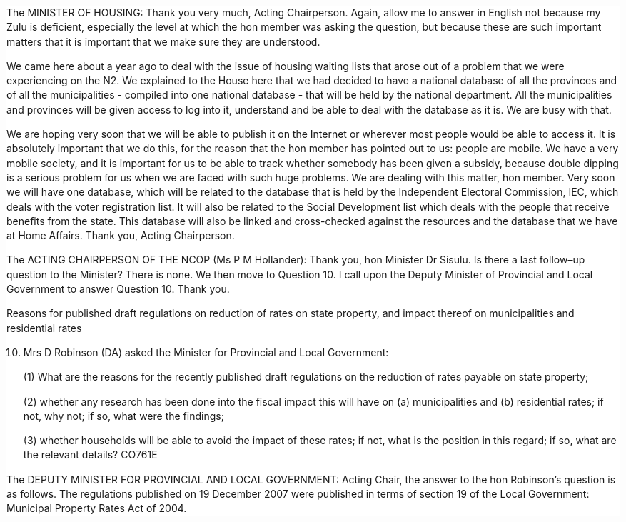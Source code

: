 The MINISTER OF HOUSING: Thank you very much, Acting Chairperson. Again,
allow me to answer in English not because my Zulu is deficient, especially
the level at which the hon member was asking the question, but because
these are such important matters that it is important that we make sure
they are understood.

We came here about a year ago to deal with the issue of housing waiting
lists that arose out of a problem that we were experiencing on the N2. We
explained to the House here that we had decided to have a national database
of all the provinces and of all the municipalities - compiled into one
national database - that will be held by the national department. All the
municipalities and provinces will be given access to log into it,
understand and be able to deal with the database as it is. We are busy with
that.

We are hoping very soon that we will be able to publish it on the Internet
or wherever most people would be able to access it. It is absolutely
important that we do this, for the reason that the hon member has pointed
out to us: people are mobile. We have a very mobile society, and it is
important for us to be able to track whether somebody has been given a
subsidy, because double dipping is a serious problem for us when we are
faced with such huge problems.
We are dealing with this matter, hon member. Very soon we will have one
database, which will be related to the database that is held by the
Independent Electoral Commission, IEC, which deals with the voter
registration list. It will also be related to the Social Development list
which deals with the people that receive benefits from the state. This
database will also be linked and cross-checked against the resources and
the database that we have at Home Affairs. Thank you, Acting Chairperson.

The ACTING CHAIRPERSON OF THE NCOP (Ms P M Hollander): Thank you, hon
Minister Dr Sisulu. Is there a last follow–up question to the Minister?
There is none. We then move to Question 10. I call upon the Deputy Minister
of Provincial and Local Government to answer Question 10. Thank you.

   Reasons for published draft regulations on reduction of rates on state
    property, and impact thereof on municipalities and residential rates

10.   Mrs D Robinson (DA) asked the Minister for Provincial and Local
      Government:

      (1)   What are the reasons for the recently published draft
           regulations on the reduction of rates payable on state property;


      (2)   whether any research has been done into the fiscal impact this
           will have on (a) municipalities and (b) residential rates; if
           not, why not; if so, what were the findings;

      (3)   whether households will be able to avoid the impact of these
           rates; if not, what is the position in this regard; if so, what
           are the relevant details?                    CO761E

The DEPUTY MINISTER FOR PROVINCIAL AND LOCAL GOVERNMENT: Acting Chair, the
answer to the hon Robinson’s question is as follows. The regulations
published on 19 December 2007 were published in terms of section 19 of the
Local Government: Municipal Property Rates Act of 2004.
